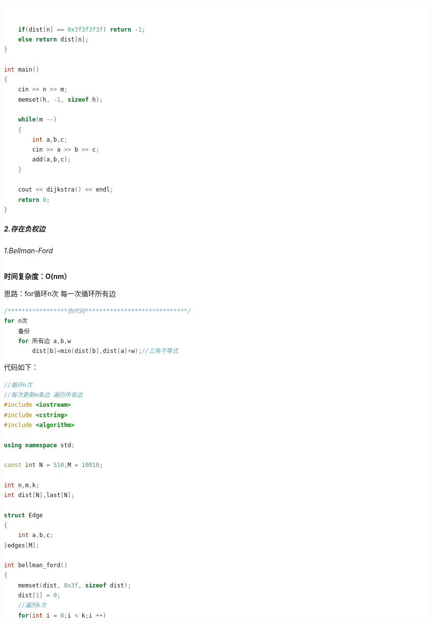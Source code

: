 ```c++
    

    if(dist[n] == 0x3f3f3f3f) return -1;
    else return dist[n];
}

int main()
{
    cin >> n >> m;
    memset(h, -1, sizeof h);

    while(m --)
    {
        int a,b,c;
        cin >> a >> b >> c;
        add(a,b,c);
    }
        
    cout << dijkstra() << endl;
    return 0;
}
```

##### 2.存在负权边

###### 1.Bellman-Ford

**时间复杂度：O(nm）**

思路：for循环n次 每一次循环所有边

```c++
/*****************伪代码*****************************/
for n次
    备份
    for 所有边 a,b,w
        dist[b]=min(dist[b],dist[a]+w);//三角不等式
```

代码如下：

```c++
//循环n次
//每次更新m条边 遍历所有边
#include <iostream>
#include <cstring>
#include <algorithm>

using namespace std;

const int N = 510,M = 10010;

int n,m,k;
int dist[N],last[N];

struct Edge
{
    int a,b,c;
}edges[M];

int bellman_ford()
{
    memset(dist, 0x3f, sizeof dist);
    dist[1] = 0;
    //遍历k次
    for(int i = 0;i < k;i ++)
```